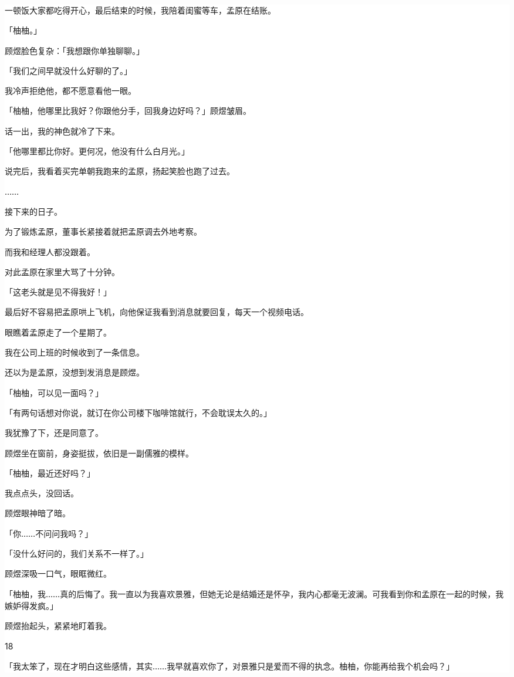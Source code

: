 一顿饭大家都吃得开心，最后结束的时候，我陪着闺蜜等车，孟原在结账。

「柚柚。」

顾煜脸色复杂：「我想跟你单独聊聊。」

「我们之间早就没什么好聊的了。」

我冷声拒绝他，都不愿意看他一眼。

「柚柚，他哪里比我好？你跟他分手，回我身边好吗？」顾煜皱眉。

话一出，我的神色就冷了下来。

「他哪里都比你好。更何况，他没有什么白月光。」

说完后，我看着买完单朝我跑来的孟原，扬起笑脸也跑了过去。

……

接下来的日子。

为了锻炼孟原，董事长紧接着就把孟原调去外地考察。

而我和经理人都没跟着。

对此孟原在家里大骂了十分钟。

「这老头就是见不得我好！」

最后好不容易把孟原哄上飞机，向他保证我看到消息就要回复，每天一个视频电话。

眼瞧着孟原走了一个星期了。

我在公司上班的时候收到了一条信息。

还以为是孟原，没想到发消息是顾煜。

「柚柚，可以见一面吗？」

「有两句话想对你说，就订在你公司楼下咖啡馆就行，不会耽误太久的。」

我犹豫了下，还是同意了。

顾煜坐在窗前，身姿挺拔，依旧是一副儒雅的模样。

「柚柚，最近还好吗？」

我点点头，没回话。

顾煜眼神暗了暗。

「你……不问问我吗？」

「没什么好问的，我们关系不一样了。」

顾煜深吸一口气，眼眶微红。

「柚柚，我……真的后悔了。我一直以为我喜欢景雅，但她无论是结婚还是怀孕，我内心都毫无波澜。可我看到你和孟原在一起的时候，我嫉妒得发疯。」

顾煜抬起头，紧紧地盯着我。

18

「我太笨了，现在才明白这些感情，其实……我早就喜欢你了，对景雅只是爱而不得的执念。柚柚，你能再给我个机会吗？」

